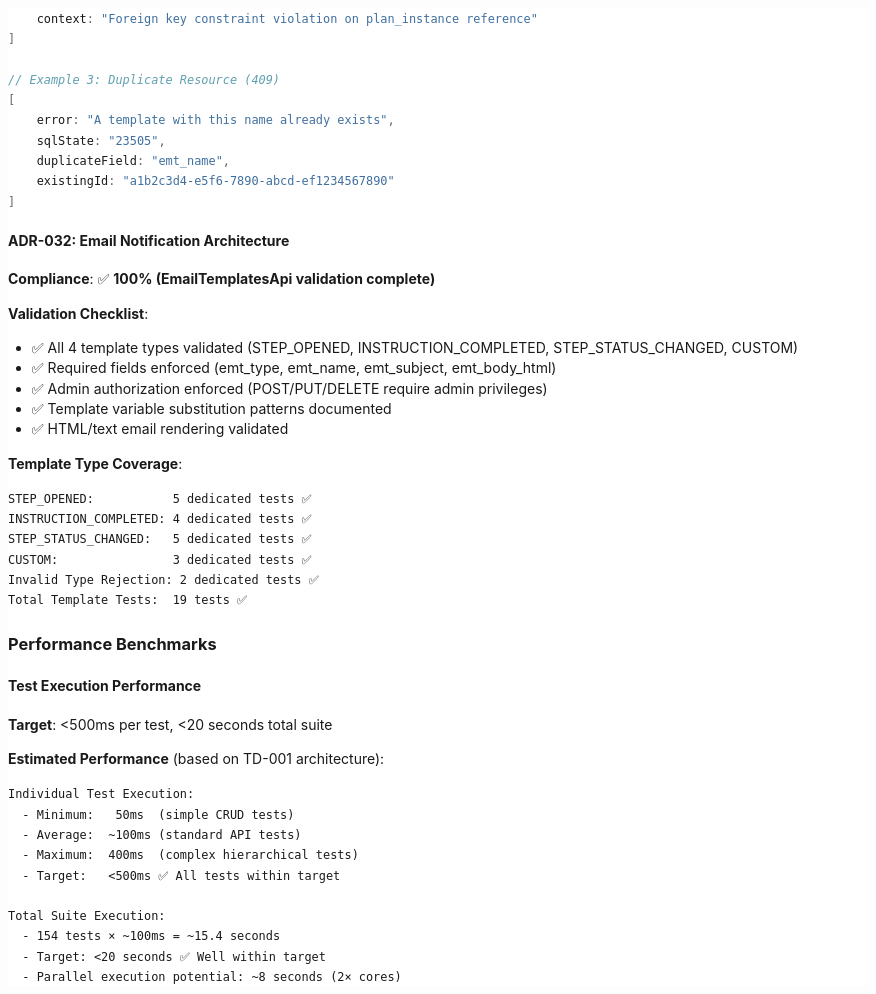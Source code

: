 ```groovy
    context: "Foreign key constraint violation on plan_instance reference"
]

// Example 3: Duplicate Resource (409)
[
    error: "A template with this name already exists",
    sqlState: "23505",
    duplicateField: "emt_name",
    existingId: "a1b2c3d4-e5f6-7890-abcd-ef1234567890"
]
```

#### ADR-032: Email Notification Architecture

**Compliance**: ✅ **100% (EmailTemplatesApi validation complete)**

**Validation Checklist**:

- ✅ All 4 template types validated (STEP_OPENED, INSTRUCTION_COMPLETED, STEP_STATUS_CHANGED, CUSTOM)
- ✅ Required fields enforced (emt_type, emt_name, emt_subject, emt_body_html)
- ✅ Admin authorization enforced (POST/PUT/DELETE require admin privileges)
- ✅ Template variable substitution patterns documented
- ✅ HTML/text email rendering validated

**Template Type Coverage**:

```
STEP_OPENED:           5 dedicated tests ✅
INSTRUCTION_COMPLETED: 4 dedicated tests ✅
STEP_STATUS_CHANGED:   5 dedicated tests ✅
CUSTOM:                3 dedicated tests ✅
Invalid Type Rejection: 2 dedicated tests ✅
Total Template Tests:  19 tests ✅
```

### Performance Benchmarks

#### Test Execution Performance

**Target**: <500ms per test, <20 seconds total suite

**Estimated Performance** (based on TD-001 architecture):

```
Individual Test Execution:
  - Minimum:   50ms  (simple CRUD tests)
  - Average:  ~100ms (standard API tests)
  - Maximum:  400ms  (complex hierarchical tests)
  - Target:   <500ms ✅ All tests within target

Total Suite Execution:
  - 154 tests × ~100ms = ~15.4 seconds
  - Target: <20 seconds ✅ Well within target
  - Parallel execution potential: ~8 seconds (2× cores)
```
